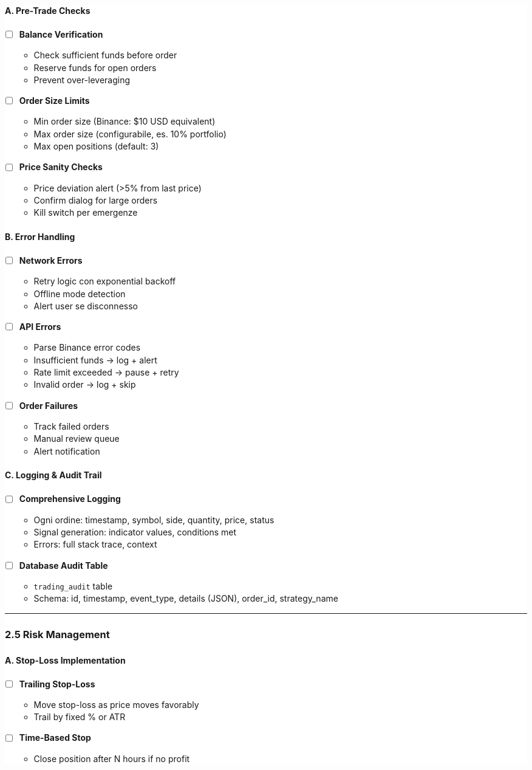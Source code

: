#### A. Pre-Trade Checks
- [ ] **Balance Verification**
  - Check sufficient funds before order
  - Reserve funds for open orders
  - Prevent over-leveraging

- [ ] **Order Size Limits**
  - Min order size (Binance: $10 USD equivalent)
  - Max order size (configurabile, es. 10% portfolio)
  - Max open positions (default: 3)

- [ ] **Price Sanity Checks**
  - Price deviation alert (>5% from last price)
  - Confirm dialog for large orders
  - Kill switch per emergenze

#### B. Error Handling
- [ ] **Network Errors**
  - Retry logic con exponential backoff
  - Offline mode detection
  - Alert user se disconnesso

- [ ] **API Errors**
  - Parse Binance error codes
  - Insufficient funds → log + alert
  - Rate limit exceeded → pause + retry
  - Invalid order → log + skip

- [ ] **Order Failures**
  - Track failed orders
  - Manual review queue
  - Alert notification

#### C. Logging & Audit Trail
- [ ] **Comprehensive Logging**
  - Ogni ordine: timestamp, symbol, side, quantity, price, status
  - Signal generation: indicator values, conditions met
  - Errors: full stack trace, context

- [ ] **Database Audit Table**
  - `trading_audit` table
  - Schema: id, timestamp, event_type, details (JSON), order_id, strategy_name

---

### 2.5 Risk Management

#### A. Stop-Loss Implementation
- [ ] **Trailing Stop-Loss**
  - Move stop-loss as price moves favorably
  - Trail by fixed % or ATR

- [ ] **Time-Based Stop**
  - Close position after N hours if no profit
